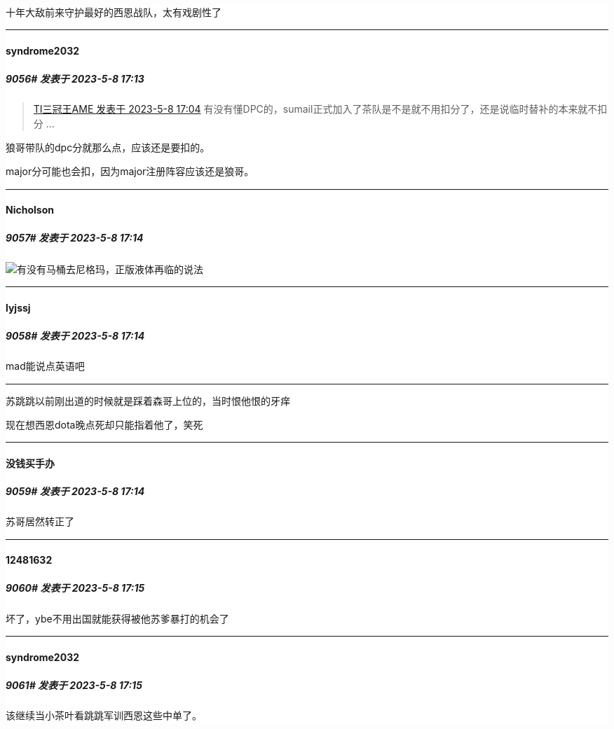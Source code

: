 十年大敌前来守护最好的西恩战队，太有戏剧性了

*****

####  syndrome2032  
##### 9056#       发表于 2023-5-8 17:13

<blockquote><a href="httphttps://bbs.saraba1st.com/2b/forum.php?mod=redirect&amp;goto=findpost&amp;pid=60776763&amp;ptid=2130813" target="_blank">TI三冠王AME 发表于 2023-5-8 17:04</a>
有没有懂DPC的，sumail正式加入了茶队是不是就不用扣分了，还是说临时替补的本来就不扣分 ...</blockquote>
狼哥带队的dpc分就那么点，应该还是要扣的。

major分可能也会扣，因为major注册阵容应该还是狼哥。

*****

####  Nicholson  
##### 9057#       发表于 2023-5-8 17:14

<img src="https://static.saraba1st.com/image/smiley/face2017/067.png" referrerpolicy="no-referrer">有没有马桶去尼格玛，正版液体再临的说法

*****

####  lyjssj  
##### 9058#       发表于 2023-5-8 17:14

mad能说点英语吧

---

苏跳跳以前刚出道的时候就是踩着森哥上位的，当时恨他恨的牙痒

现在想西恩dota晚点死却只能指着他了，笑死

*****

####  没钱买手办  
##### 9059#       发表于 2023-5-8 17:14

苏哥居然转正了

*****

####  12481632  
##### 9060#       发表于 2023-5-8 17:15

坏了，ybe不用出国就能获得被他苏爹暴打的机会了


*****

####  syndrome2032  
##### 9061#       发表于 2023-5-8 17:15

该继续当小茶叶看跳跳军训西恩这些中单了。

